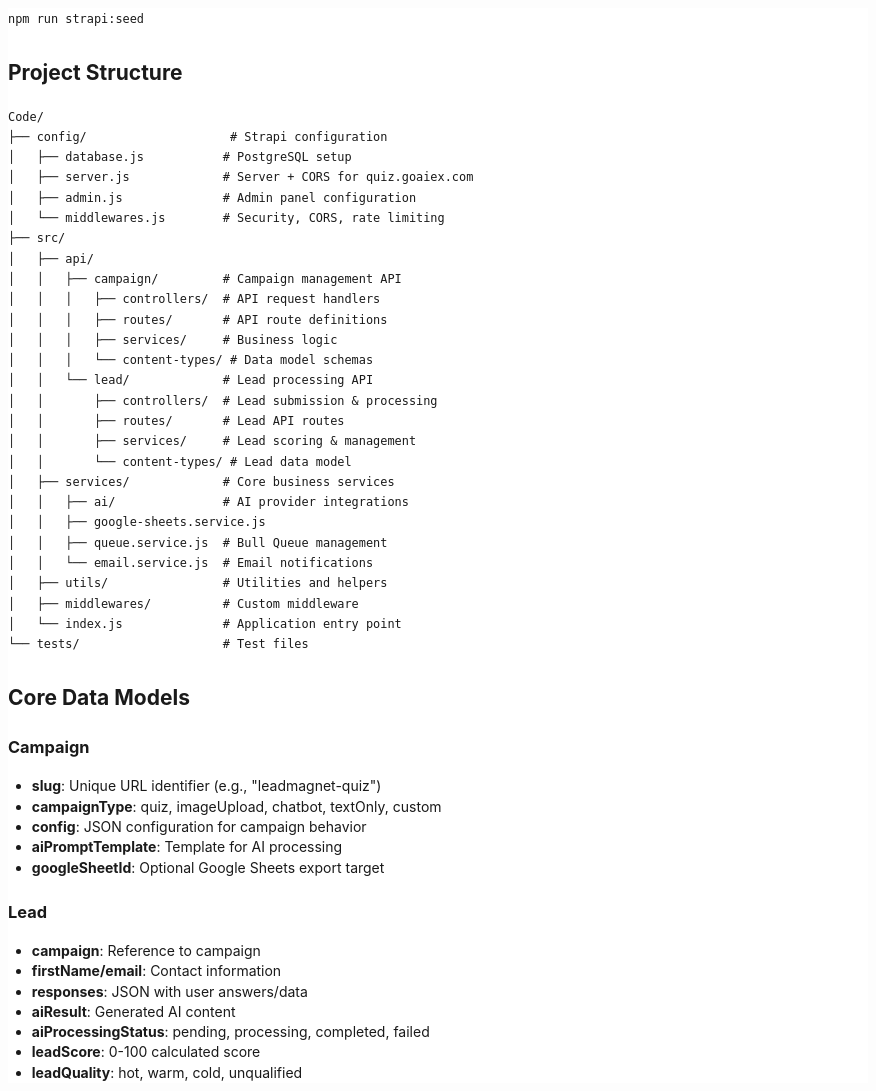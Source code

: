 ```bash
npm run strapi:seed
```

## Project Structure

```
Code/
├── config/                    # Strapi configuration
│   ├── database.js           # PostgreSQL setup
│   ├── server.js             # Server + CORS for quiz.goaiex.com
│   ├── admin.js              # Admin panel configuration
│   └── middlewares.js        # Security, CORS, rate limiting
├── src/
│   ├── api/
│   │   ├── campaign/         # Campaign management API
│   │   │   ├── controllers/  # API request handlers
│   │   │   ├── routes/       # API route definitions
│   │   │   ├── services/     # Business logic
│   │   │   └── content-types/ # Data model schemas
│   │   └── lead/             # Lead processing API
│   │       ├── controllers/  # Lead submission & processing
│   │       ├── routes/       # Lead API routes
│   │       ├── services/     # Lead scoring & management
│   │       └── content-types/ # Lead data model
│   ├── services/             # Core business services
│   │   ├── ai/               # AI provider integrations
│   │   ├── google-sheets.service.js
│   │   ├── queue.service.js  # Bull Queue management
│   │   └── email.service.js  # Email notifications
│   ├── utils/                # Utilities and helpers
│   ├── middlewares/          # Custom middleware
│   └── index.js              # Application entry point
└── tests/                    # Test files
```

## Core Data Models

### Campaign
- **slug**: Unique URL identifier (e.g., "leadmagnet-quiz")
- **campaignType**: quiz, imageUpload, chatbot, textOnly, custom
- **config**: JSON configuration for campaign behavior
- **aiPromptTemplate**: Template for AI processing
- **googleSheetId**: Optional Google Sheets export target

### Lead  
- **campaign**: Reference to campaign
- **firstName/email**: Contact information
- **responses**: JSON with user answers/data
- **aiResult**: Generated AI content
- **aiProcessingStatus**: pending, processing, completed, failed
- **leadScore**: 0-100 calculated score
- **leadQuality**: hot, warm, cold, unqualified
